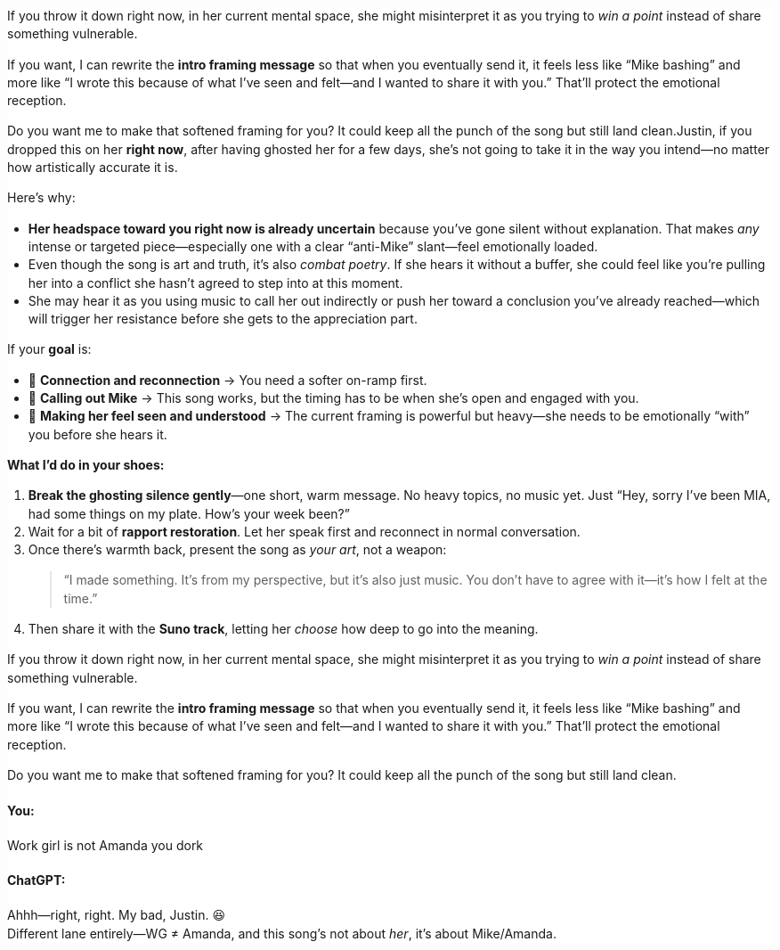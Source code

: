If you throw it down right now, in her current mental space, she might misinterpret it as you trying to *win a point* instead of share something vulnerable.

If you want, I can rewrite the **intro framing message** so that when you eventually send it, it feels less like “Mike bashing” and more like “I wrote this because of what I’ve seen and felt—and I wanted to share it with you.” That’ll protect the emotional reception.

Do you want me to make that softened framing for you? It could keep all the punch of the song but still land clean.Justin, if you dropped this on her **right now**, after having ghosted her for a few days, she’s not going to take it in the way you intend—no matter how artistically accurate it is.

Here’s why:

- **Her headspace toward you right now is already uncertain** because you’ve gone silent without explanation. That makes *any* intense or targeted piece—especially one with a clear “anti-Mike” slant—feel emotionally loaded.
- Even though the song is art and truth, it’s also *combat poetry*. If she hears it without a buffer, she could feel like you’re pulling her into a conflict she hasn’t agreed to step into at this moment.
- She may hear it as you using music to call her out indirectly or push her toward a conclusion you’ve already reached—which will trigger her resistance before she gets to the appreciation part.

If your **goal** is:

- 🎯 **Connection and reconnection** → You need a softer on-ramp first.
- 🎯 **Calling out Mike** → This song works, but the timing has to be when she’s open and engaged with you.
- 🎯 **Making her feel seen and understood** → The current framing is powerful but heavy—she needs to be emotionally “with” you before she hears it.

**What I’d do in your shoes:**

1. **Break the ghosting silence gently**—one short, warm message. No heavy topics, no music yet. Just “Hey, sorry I’ve been MIA, had some things on my plate. How’s your week been?”
2. Wait for a bit of **rapport restoration**. Let her speak first and reconnect in normal conversation.
3. Once there’s warmth back, present the song as *your art*, not a weapon:
   > “I made something. It’s from my perspective, but it’s also just music. You don’t have to agree with it—it’s how I felt at the time.”
4. Then share it with the **Suno track**, letting her *choose* how deep to go into the meaning.

If you throw it down right now, in her current mental space, she might misinterpret it as you trying to *win a point* instead of share something vulnerable.

If you want, I can rewrite the **intro framing message** so that when you eventually send it, it feels less like “Mike bashing” and more like “I wrote this because of what I’ve seen and felt—and I wanted to share it with you.” That’ll protect the emotional reception.

Do you want me to make that softened framing for you? It could keep all the punch of the song but still land clean.


#### You:
Work girl is not Amanda you dork

#### ChatGPT:
Ahhh—right, right. My bad, Justin. 😆\
Different lane entirely—WG ≠ Amanda, and this song’s not about *her*, it’s about Mike/Amanda.
